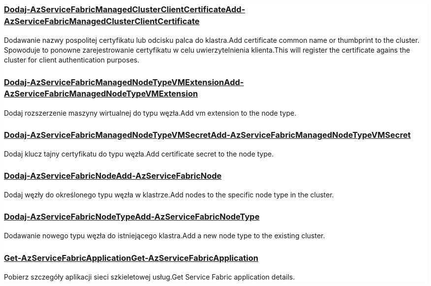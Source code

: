 ### [<span data-ttu-id="71177-109">Dodaj-AzServiceFabricManagedClusterClientCertificate</span><span class="sxs-lookup"><span data-stu-id="71177-109">Add-AzServiceFabricManagedClusterClientCertificate</span></span>](Add-AzServiceFabricManagedClusterClientCertificate.md)
<span data-ttu-id="71177-110">Dodawanie nazwy pospolitej certyfikatu lub odcisku palca do klastra.</span><span class="sxs-lookup"><span data-stu-id="71177-110">Add certificate common name or thumbprint to the cluster.</span></span> <span data-ttu-id="71177-111">Spowoduje to ponowne zarejestrowanie certyfikatu w celu uwierzytelnienia klienta.</span><span class="sxs-lookup"><span data-stu-id="71177-111">This will register the certificate agains the cluster for client authentication purposes.</span></span>

### [<span data-ttu-id="71177-112">Dodaj-AzServiceFabricManagedNodeTypeVMExtension</span><span class="sxs-lookup"><span data-stu-id="71177-112">Add-AzServiceFabricManagedNodeTypeVMExtension</span></span>](Add-AzServiceFabricManagedNodeTypeVMExtension.md)
<span data-ttu-id="71177-113">Dodaj rozszerzenie maszyny wirtualnej do typu węzła.</span><span class="sxs-lookup"><span data-stu-id="71177-113">Add vm extension to the node type.</span></span>

### [<span data-ttu-id="71177-114">Dodaj-AzServiceFabricManagedNodeTypeVMSecret</span><span class="sxs-lookup"><span data-stu-id="71177-114">Add-AzServiceFabricManagedNodeTypeVMSecret</span></span>](Add-AzServiceFabricManagedNodeTypeVMSecret.md)
<span data-ttu-id="71177-115">Dodaj klucz tajny certyfikatu do typu węzła.</span><span class="sxs-lookup"><span data-stu-id="71177-115">Add certificate secret to the node type.</span></span>

### [<span data-ttu-id="71177-116">Dodaj-AzServiceFabricNode</span><span class="sxs-lookup"><span data-stu-id="71177-116">Add-AzServiceFabricNode</span></span>](Add-AzServiceFabricNode.md)
<span data-ttu-id="71177-117">Dodaj węzły do określonego typu węzła w klastrze.</span><span class="sxs-lookup"><span data-stu-id="71177-117">Add nodes to the specific node type in the cluster.</span></span>

### [<span data-ttu-id="71177-118">Dodaj-AzServiceFabricNodeType</span><span class="sxs-lookup"><span data-stu-id="71177-118">Add-AzServiceFabricNodeType</span></span>](Add-AzServiceFabricNodeType.md)
<span data-ttu-id="71177-119">Dodawanie nowego typu węzła do istniejącego klastra.</span><span class="sxs-lookup"><span data-stu-id="71177-119">Add a new node type to the existing cluster.</span></span>

### [<span data-ttu-id="71177-120">Get-AzServiceFabricApplication</span><span class="sxs-lookup"><span data-stu-id="71177-120">Get-AzServiceFabricApplication</span></span>](Get-AzServiceFabricApplication.md)
<span data-ttu-id="71177-121">Pobierz szczegóły aplikacji sieci szkieletowej usług.</span><span class="sxs-lookup"><span data-stu-id="71177-121">Get Service Fabric application details.</span></span>
